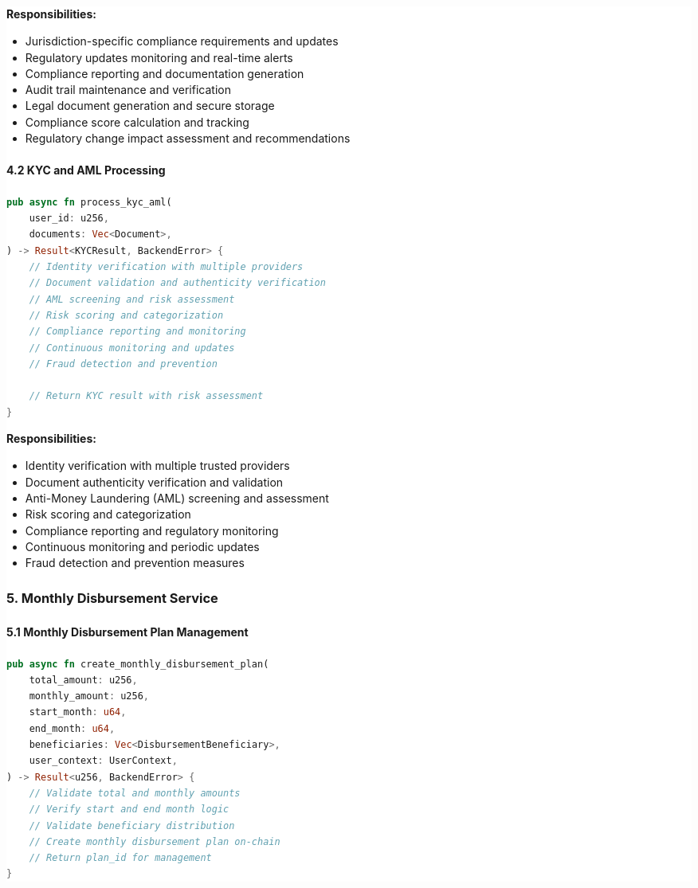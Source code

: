 **Responsibilities:**
- Jurisdiction-specific compliance requirements and updates
- Regulatory updates monitoring and real-time alerts
- Compliance reporting and documentation generation
- Audit trail maintenance and verification
- Legal document generation and secure storage
- Compliance score calculation and tracking
- Regulatory change impact assessment and recommendations

#### 4.2 KYC and AML Processing
```rust
pub async fn process_kyc_aml(
    user_id: u256,
    documents: Vec<Document>,
) -> Result<KYCResult, BackendError> {
    // Identity verification with multiple providers
    // Document validation and authenticity verification
    // AML screening and risk assessment
    // Risk scoring and categorization
    // Compliance reporting and monitoring
    // Continuous monitoring and updates
    // Fraud detection and prevention
    
    // Return KYC result with risk assessment
}
```

**Responsibilities:**
- Identity verification with multiple trusted providers
- Document authenticity verification and validation
- Anti-Money Laundering (AML) screening and assessment
- Risk scoring and categorization
- Compliance reporting and regulatory monitoring
- Continuous monitoring and periodic updates
- Fraud detection and prevention measures

### 5. Monthly Disbursement Service

#### 5.1 Monthly Disbursement Plan Management
```rust
pub async fn create_monthly_disbursement_plan(
    total_amount: u256,
    monthly_amount: u256,
    start_month: u64,
    end_month: u64,
    beneficiaries: Vec<DisbursementBeneficiary>,
    user_context: UserContext,
) -> Result<u256, BackendError> {
    // Validate total and monthly amounts
    // Verify start and end month logic
    // Validate beneficiary distribution
    // Create monthly disbursement plan on-chain
    // Return plan_id for management
}
```
